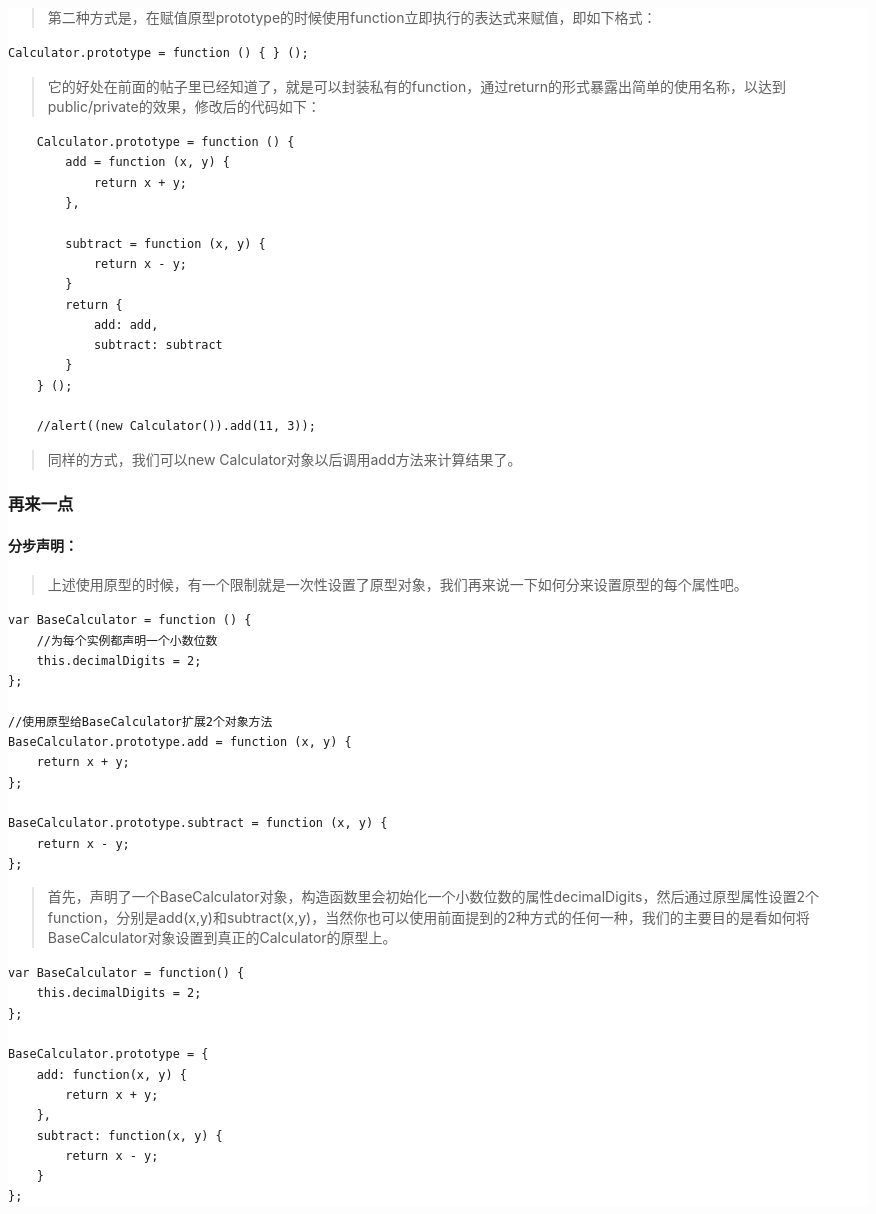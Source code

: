 > 第二种方式是，在赋值原型prototype的时候使用function立即执行的表达式来赋值，即如下格式：

	Calculator.prototype = function () { } ();

> 它的好处在前面的帖子里已经知道了，就是可以封装私有的function，通过return的形式暴露出简单的使用名称，以达到public/private的效果，修改后的代码如下：

		Calculator.prototype = function () {
            add = function (x, y) {
                return x + y;
            },

            subtract = function (x, y) {
                return x - y;
            }
            return {
                add: add,
                subtract: subtract
            }
        } ();

        //alert((new Calculator()).add(11, 3));

> 同样的方式，我们可以new Calculator对象以后调用add方法来计算结果了。

### 再来一点

#### 分步声明：

> 上述使用原型的时候，有一个限制就是一次性设置了原型对象，我们再来说一下如何分来设置原型的每个属性吧。

	var BaseCalculator = function () {
	    //为每个实例都声明一个小数位数
	    this.decimalDigits = 2;
	};
	        
	//使用原型给BaseCalculator扩展2个对象方法
	BaseCalculator.prototype.add = function (x, y) {
	    return x + y;
	};
	
	BaseCalculator.prototype.subtract = function (x, y) {
	    return x - y;
	};

> 首先，声明了一个BaseCalculator对象，构造函数里会初始化一个小数位数的属性decimalDigits，然后通过原型属性设置2个function，分别是add(x,y)和subtract(x,y)，当然你也可以使用前面提到的2种方式的任何一种，我们的主要目的是看如何将BaseCalculator对象设置到真正的Calculator的原型上。

	var BaseCalculator = function() {
	    this.decimalDigits = 2;
	};
	
	BaseCalculator.prototype = {
	    add: function(x, y) {
	        return x + y;
	    },
	    subtract: function(x, y) {
	        return x - y;
	    }
	};
